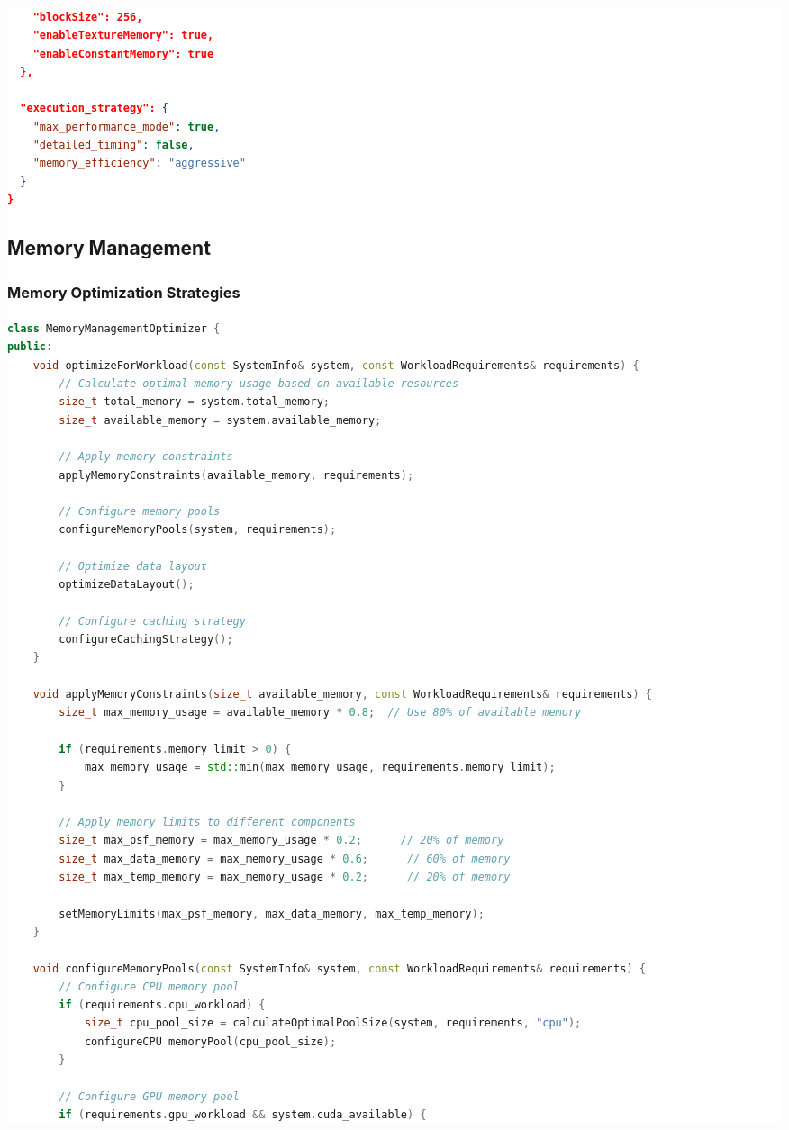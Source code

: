 ```json
    "blockSize": 256,
    "enableTextureMemory": true,
    "enableConstantMemory": true
  },
  
  "execution_strategy": {
    "max_performance_mode": true,
    "detailed_timing": false,
    "memory_efficiency": "aggressive"
  }
}
```

## Memory Management

### Memory Optimization Strategies

```cpp
class MemoryManagementOptimizer {
public:
    void optimizeForWorkload(const SystemInfo& system, const WorkloadRequirements& requirements) {
        // Calculate optimal memory usage based on available resources
        size_t total_memory = system.total_memory;
        size_t available_memory = system.available_memory;
        
        // Apply memory constraints
        applyMemoryConstraints(available_memory, requirements);
        
        // Configure memory pools
        configureMemoryPools(system, requirements);
        
        // Optimize data layout
        optimizeDataLayout();
        
        // Configure caching strategy
        configureCachingStrategy();
    }
    
    void applyMemoryConstraints(size_t available_memory, const WorkloadRequirements& requirements) {
        size_t max_memory_usage = available_memory * 0.8;  // Use 80% of available memory
        
        if (requirements.memory_limit > 0) {
            max_memory_usage = std::min(max_memory_usage, requirements.memory_limit);
        }
        
        // Apply memory limits to different components
        size_t max_psf_memory = max_memory_usage * 0.2;      // 20% of memory
        size_t max_data_memory = max_memory_usage * 0.6;      // 60% of memory
        size_t max_temp_memory = max_memory_usage * 0.2;      // 20% of memory
        
        setMemoryLimits(max_psf_memory, max_data_memory, max_temp_memory);
    }
    
    void configureMemoryPools(const SystemInfo& system, const WorkloadRequirements& requirements) {
        // Configure CPU memory pool
        if (requirements.cpu_workload) {
            size_t cpu_pool_size = calculateOptimalPoolSize(system, requirements, "cpu");
            configureCPU memoryPool(cpu_pool_size);
        }
        
        // Configure GPU memory pool
        if (requirements.gpu_workload && system.cuda_available) {
```